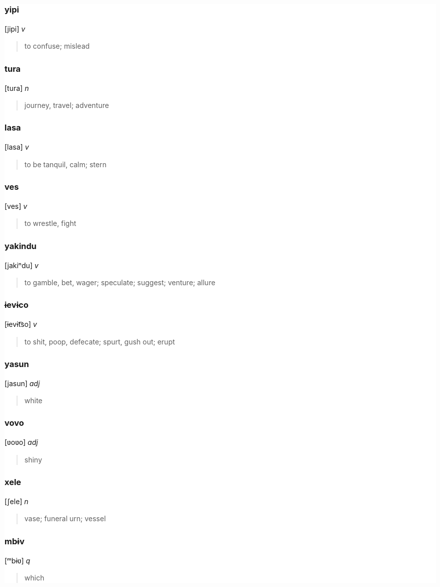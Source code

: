 ### yipi
\[jipi]
*v*
> to confuse; mislead

### tura
\[tura]
*n*
> journey, travel; adventure

### lasa
\[lasa]
*v*
> to be tanquil, calm; stern

### ves
\[ves]
*v*
> to wrestle, fight

### yakindu
\[jakiⁿdu]
*v*
> to gamble, bet, wager; speculate; suggest; venture; allure

### ɨevɨco
\[ɨevɨt͡so]
*v*
> to shit, poop, defecate; spurt, gush out; erupt

### yasun
\[jasun]
*adj*
> white

### vovo
\[ʋoʋo]
*adj*
> shiny

### xele
\[ʃele]
*n*
> vase; funeral urn; vessel

### mbɨv
\[ᵐbɨʋ]
*q*
> which
